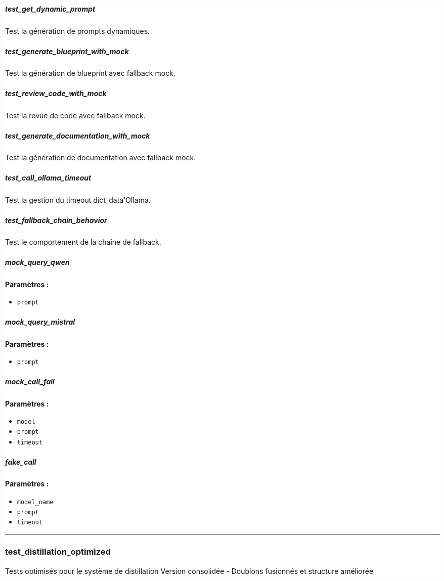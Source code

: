 ##### test_get_dynamic_prompt

Test la génération de prompts dynamiques.

##### test_generate_blueprint_with_mock

Test la génération de blueprint avec fallback mock.

##### test_review_code_with_mock

Test la revue de code avec fallback mock.

##### test_generate_documentation_with_mock

Test la génération de documentation avec fallback mock.

##### test_call_ollama_timeout

Test la gestion du timeout dict_data'Ollama.

##### test_fallback_chain_behavior

Test le comportement de la chaîne de fallback.

##### mock_query_qwen

**Paramètres :**

- `prompt`

##### mock_query_mistral

**Paramètres :**

- `prompt`

##### mock_call_fail

**Paramètres :**

- `model`
- `prompt`
- `timeout`

##### fake_call

**Paramètres :**

- `model_name`
- `prompt`
- `timeout`

---

### test_distillation_optimized

Tests optimisés pour le système de distillation
Version consolidée - Doublons fusionnés et structure améliorée
